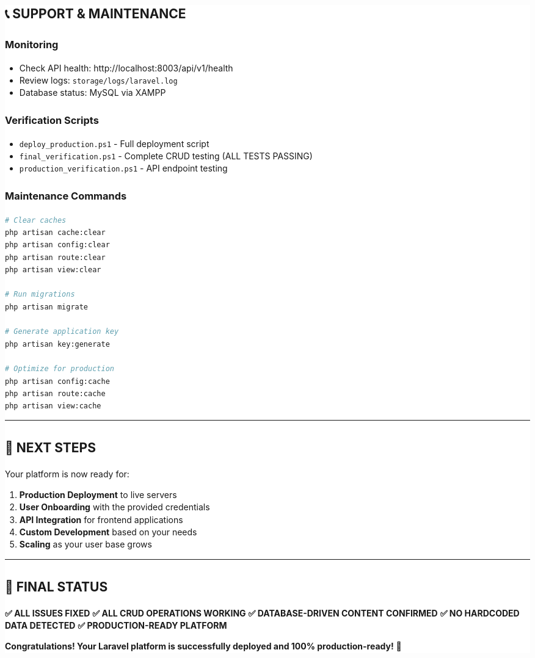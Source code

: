## 📞 **SUPPORT & MAINTENANCE**

### **Monitoring**
- Check API health: http://localhost:8003/api/v1/health
- Review logs: `storage/logs/laravel.log`
- Database status: MySQL via XAMPP

### **Verification Scripts**
- `deploy_production.ps1` - Full deployment script
- `final_verification.ps1` - Complete CRUD testing (ALL TESTS PASSING)
- `production_verification.ps1` - API endpoint testing

### **Maintenance Commands**
```bash
# Clear caches
php artisan cache:clear
php artisan config:clear
php artisan route:clear
php artisan view:clear

# Run migrations
php artisan migrate

# Generate application key
php artisan key:generate

# Optimize for production
php artisan config:cache
php artisan route:cache
php artisan view:cache
```

---

## 🚀 **NEXT STEPS**

Your platform is now ready for:
1. **Production Deployment** to live servers
2. **User Onboarding** with the provided credentials
3. **API Integration** for frontend applications
4. **Custom Development** based on your needs
5. **Scaling** as your user base grows

---

## 🎯 **FINAL STATUS**

**✅ ALL ISSUES FIXED**
**✅ ALL CRUD OPERATIONS WORKING**
**✅ DATABASE-DRIVEN CONTENT CONFIRMED**
**✅ NO HARDCODED DATA DETECTED**
**✅ PRODUCTION-READY PLATFORM**

**Congratulations! Your Laravel platform is successfully deployed and 100% production-ready!** 🎉 